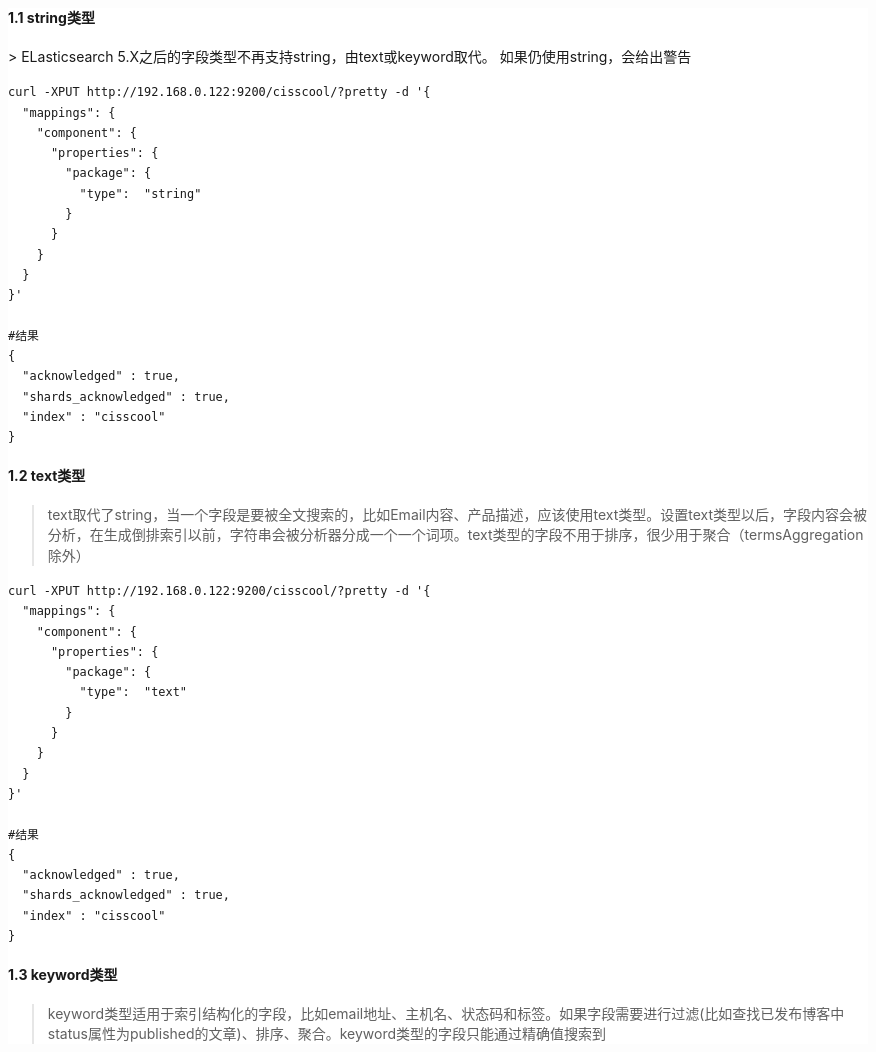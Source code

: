 
<h4 id="1.1">1.1 string类型</h4>
>  ELasticsearch 5.X之后的字段类型不再支持string，由text或keyword取代。 如果仍使用string，会给出警告

```
curl -XPUT http://192.168.0.122:9200/cisscool/?pretty -d '{
  "mappings": {
    "component": {
      "properties": {
        "package": {
          "type":  "string"
        }
      }
    }
  }
}'

#结果
{
  "acknowledged" : true,
  "shards_acknowledged" : true,
  "index" : "cisscool"
}

```

<h4 id="1.2">1.2 text类型</h4>

> text取代了string，当一个字段是要被全文搜索的，比如Email内容、产品描述，应该使用text类型。设置text类型以后，字段内容会被分析，在生成倒排索引以前，字符串会被分析器分成一个一个词项。text类型的字段不用于排序，很少用于聚合（termsAggregation除外）

```
curl -XPUT http://192.168.0.122:9200/cisscool/?pretty -d '{
  "mappings": {
    "component": {
      "properties": {
        "package": {
          "type":  "text"
        }
      }
    }
  }
}'

#结果
{
  "acknowledged" : true,
  "shards_acknowledged" : true,
  "index" : "cisscool"
}
```

<h4 id="1.3">1.3 keyword类型</h4>

> keyword类型适用于索引结构化的字段，比如email地址、主机名、状态码和标签。如果字段需要进行过滤(比如查找已发布博客中status属性为published的文章)、排序、聚合。keyword类型的字段只能通过精确值搜索到
